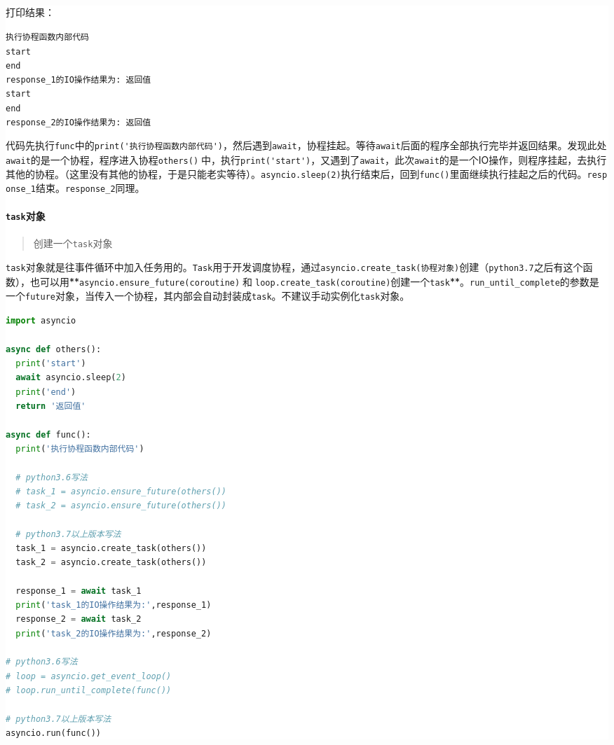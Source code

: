 打印结果：

```txt
执行协程函数内部代码
start
end
response_1的IO操作结果为: 返回值
start
end
response_2的IO操作结果为: 返回值
```

代码先执行`func`中的`print('执行协程函数内部代码')`，然后遇到`await`，协程挂起。等待`await`后面的程序全部执行完毕并返回结果。发现此处`await`的是一个协程，程序进入协程`others()` 中，执行`print('start')`，又遇到了`await`，此次`await`的是一个IO操作，则程序挂起，去执行其他的协程。（这里没有其他的协程，于是只能老实等待）。`asyncio.sleep(2)`执行结束后，回到`func()`里面继续执行挂起之后的代码。`response_1`结束。`response_2`同理。



#### `task`对象

> 创建一个`task`对象

`task`对象就是往事件循环中加入任务用的。`Task`用于开发调度协程，通过`asyncio.create_task(协程对象)`创建（`python3.7`之后有这个函数），也可以用**`asyncio.ensure_future(coroutine)` 和 `loop.create_task(coroutine)`创建一个`task`**。`run_until_complete`的参数是一个`future`对象，当传入一个协程，其内部会自动封装成`task`。不建议手动实例化`task`对象。

```python
import asyncio  

async def others():
  print('start')
  await asyncio.sleep(2)
  print('end')
  return '返回值'

async def func():
  print('执行协程函数内部代码')
  
  # python3.6写法
  # task_1 = asyncio.ensure_future(others())
  # task_2 = asyncio.ensure_future(others())

  # python3.7以上版本写法
  task_1 = asyncio.create_task(others())
  task_2 = asyncio.create_task(others())

  response_1 = await task_1
  print('task_1的IO操作结果为:',response_1)
  response_2 = await task_2
  print('task_2的IO操作结果为:',response_2)

# python3.6写法
# loop = asyncio.get_event_loop()
# loop.run_until_complete(func())

# python3.7以上版本写法
asyncio.run(func())

```
